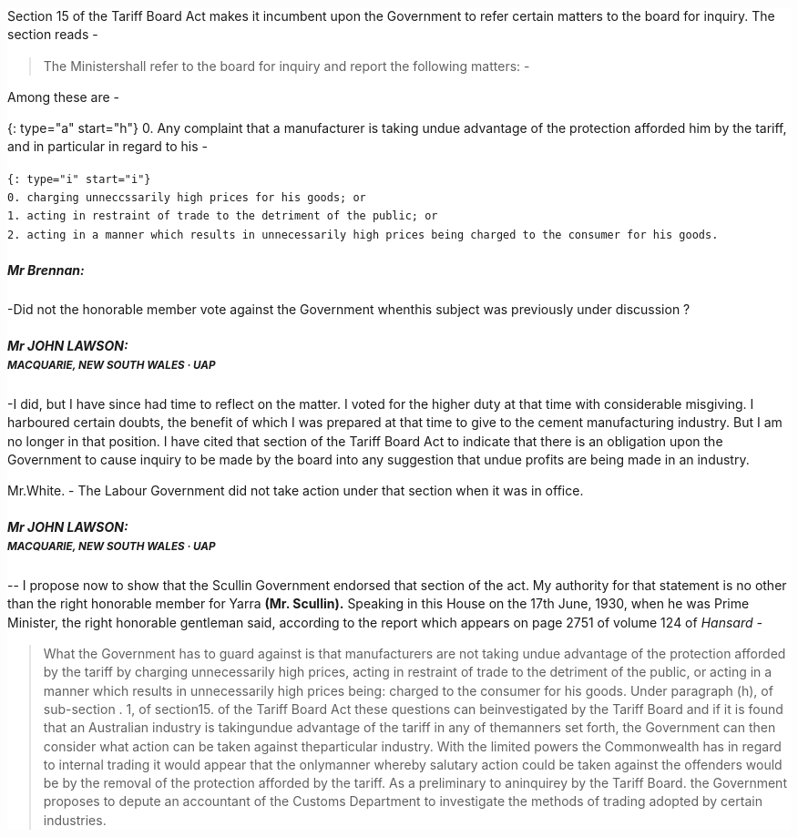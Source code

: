 Section 15 of the Tariff Board Act makes it incumbent upon the Government to refer certain matters to the board for inquiry. The section reads - 

  >The Ministershall refer to the board for inquiry and report the following matters: - 

Among these are - 

{: type="a" start="h"}
0. Any complaint that a manufacturer is taking undue advantage of the protection afforded him by the tariff, and in particular in regard to his - 

    {: type="i" start="i"}
    0. charging unneccssarily high prices for his goods; or 
    1. acting in restraint of trade to the detriment of the public; or 
    2. acting in a manner which results in unnecessarily high prices being charged to the consumer for his goods. 


##### Mr Brennan:

-Did not the honorable member vote against the Government whenthis subject was previously under discussion ? 

##### Mr JOHN LAWSON:<br><small class="text-muted">MACQUARIE, NEW SOUTH WALES &middot; UAP</small>

-I did, but I have since had time to reflect on the matter. I voted for the higher duty at that time with considerable misgiving. I harboured certain doubts, the benefit of which I was prepared at that time to give to the cement manufacturing industry. But I am no longer in that position. I have cited that section of the Tariff Board Act to indicate that there is an obligation upon the Government to cause inquiry to be made by the board into any suggestion that undue profits are being made in an industry. 

Mr.White. - The Labour Government did not take action under that section when it was in office. 

##### Mr JOHN LAWSON:<br><small class="text-muted">MACQUARIE, NEW SOUTH WALES &middot; UAP</small>

-- I propose now to show that the Scullin Government endorsed that section of the act. My authority for that statement is no other than the right honorable member for Yarra  **(Mr. Scullin).**  Speaking in this House on the 17th June, 1930, when he was Prime Minister, the right honorable gentleman said, according to the report which appears on page 2751 of volume 124 of  *Hansard -* 

  >What the Government has to guard against is that manufacturers are not taking undue advantage of the protection afforded by the tariff by charging unnecessarily high prices, acting in restraint of trade to the detriment of the public, or acting in a manner which results in unnecessarily high prices being: charged to the consumer for his goods. Under paragraph (h), of sub-section . 1, of section15. of the Tariff Board Act these questions can beinvestigated by the Tariff Board and if it is found that an Australian industry is takingundue advantage of the tariff in any of themanners set forth, the Government can then consider what action can be taken against theparticular industry. With the limited powers the Commonwealth has in regard to internal trading it would appear that the onlymanner whereby salutary action could be taken against the offenders would be by the removal of the protection afforded by the tariff. As a preliminary to aninquirey by the Tariff Board. the Government proposes to depute an accountant of the Customs Department to investigate the methods of trading adopted by certain industries. 
